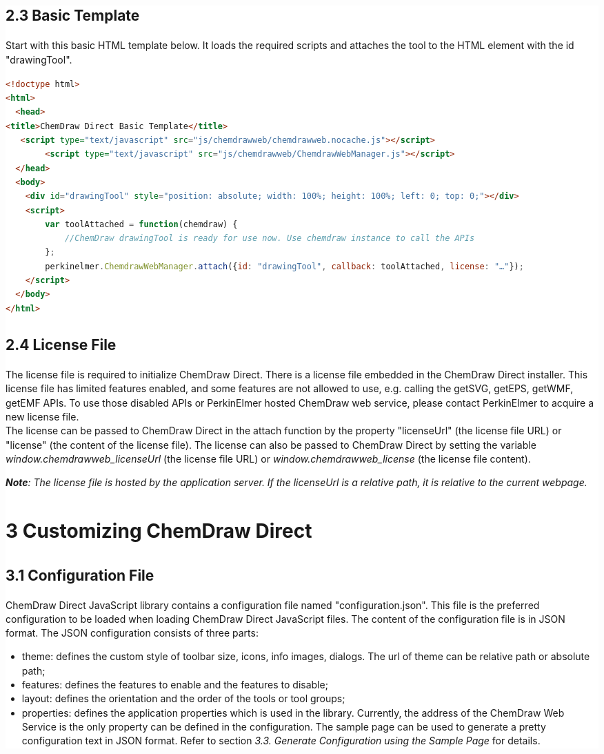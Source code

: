 ## 2.3	Basic Template
Start with this basic HTML template below. It loads the required scripts and attaches the tool to the HTML element with the id "drawingTool".
``` html
<!doctype html>
<html>
  <head>
<title>ChemDraw Direct Basic Template</title>
   <script type="text/javascript" src="js/chemdrawweb/chemdrawweb.nocache.js"></script>
    	<script type="text/javascript" src="js/chemdrawweb/ChemdrawWebManager.js"></script>   
  </head>
  <body>
    <div id="drawingTool" style="position: absolute; width: 100%; height: 100%; left: 0; top: 0;"></div>
    <script>
        var toolAttached = function(chemdraw) {
            //ChemDraw drawingTool is ready for use now. Use chemdraw instance to call the APIs
        };
        perkinelmer.ChemdrawWebManager.attach({id: "drawingTool", callback: toolAttached, license: "…"});
    </script>
  </body>
</html>
```

## 2.4	License File
The license file is required to initialize ChemDraw Direct. There is a license file embedded in the ChemDraw Direct installer. This license file has limited features enabled, and some features are not allowed to use, e.g. calling the getSVG, getEPS, getWMF, getEMF APIs.
To use those disabled APIs or PerkinElmer hosted ChemDraw web service, please contact PerkinElmer to acquire a new license file.   
The license can be passed to ChemDraw Direct in the attach function by the property "licenseUrl" (the license file URL) or "license" (the content of the license file).
The license can also be passed to ChemDraw Direct by setting the variable *window.chemdrawweb_licenseUrl* (the license file URL) or *window.chemdrawweb_license* (the license file content).

*__Note__: The license file is hosted by the application server. If the licenseUrl is a relative path, it is relative to the current webpage.*

# 3	Customizing ChemDraw Direct
## 3.1	Configuration File
ChemDraw Direct JavaScript library contains a configuration file named "configuration.json". This file is the preferred configuration to be loaded when loading ChemDraw Direct JavaScript files.
The content of the configuration file is in JSON format. The JSON configuration consists of three parts:
-	theme: defines the custom style of toolbar size, icons, info images, dialogs. The url of theme can be relative path or absolute path;
-	features: defines the features to enable and the features to disable;
-	layout: defines the orientation and the order of the tools or tool groups;
-	properties: defines the application properties which is used in the library. Currently, the address of the ChemDraw Web Service is the only property can be defined in the configuration.
The sample page can be used to generate a pretty configuration text in JSON format. Refer to section *3.3. Generate Configuration using the Sample Page* for details.
